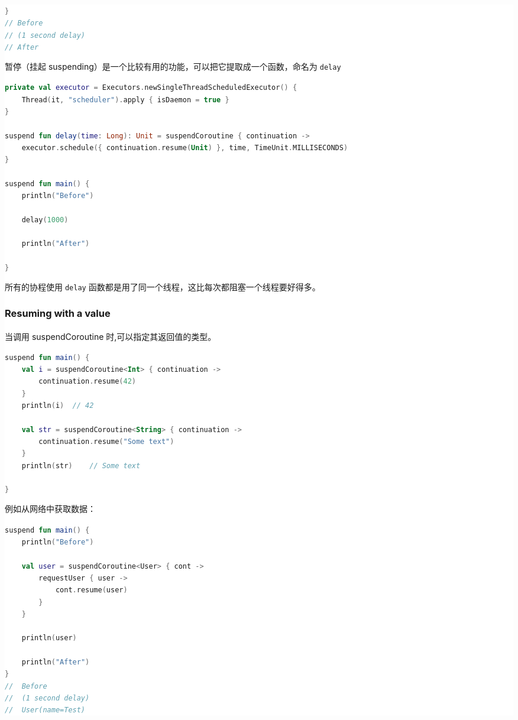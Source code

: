 ```kotlin
}
// Before
// (1 second delay)
// After
```

暂停（挂起 suspending）是一个比较有用的功能，可以把它提取成一个函数，命名为 `delay`

```kotlin
private val executor = Executors.newSingleThreadScheduledExecutor() {
    Thread(it, "scheduler").apply { isDaemon = true }
}

suspend fun delay(time: Long): Unit = suspendCoroutine { continuation ->
    executor.schedule({ continuation.resume(Unit) }, time, TimeUnit.MILLISECONDS)
}

suspend fun main() {
    println("Before")

    delay(1000)

    println("After")

}
```

所有的协程使用 `delay` 函数都是用了同一个线程，这比每次都阻塞一个线程要好得多。

### Resuming with a value

当调用 suspendCoroutine 时,可以指定其返回值的类型。

```kotlin
suspend fun main() {
    val i = suspendCoroutine<Int> { continuation ->
        continuation.resume(42)
    }
    println(i)  // 42

    val str = suspendCoroutine<String> { continuation ->
        continuation.resume("Some text")
    }
    println(str)    // Some text

}
```

例如从网络中获取数据：

```kotlin
suspend fun main() {
    println("Before")

    val user = suspendCoroutine<User> { cont ->
        requestUser { user ->
            cont.resume(user)
        }
    }

    println(user)

    println("After")
}
//	Before
//	(1 second delay)
//	User(name=Test)
```